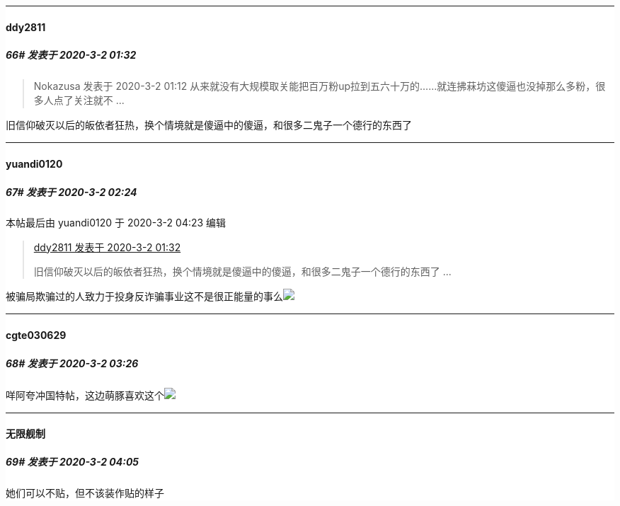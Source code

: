 



*****

####  ddy2811  
##### 66#       发表于 2020-3-2 01:32



<blockquote>Nokazusa 发表于 2020-3-2 01:12
从来就没有大规模取关能把百万粉up拉到五六十万的……就连拂菻坊这傻逼也没掉那么多粉，很多人点了关注就不 ...</blockquote>
旧信仰破灭以后的皈依者狂热，换个情境就是傻逼中的傻逼，和很多二鬼子一个德行的东西了







*****

####  yuandi0120  
##### 67#       发表于 2020-3-2 02:24



 本帖最后由 yuandi0120 于 2020-3-2 04:23 编辑 
<blockquote><a href="httphttps://bbs.saraba1st.com/2b/forum.php?mod=redirect&amp;goto=findpost&amp;pid=46585612&amp;ptid=1916653" target="_blank">ddy2811 发表于 2020-3-2 01:32</a>

旧信仰破灭以后的皈依者狂热，换个情境就是傻逼中的傻逼，和很多二鬼子一个德行的东西了 ...</blockquote>
被骗局欺骗过的人致力于投身反诈骗事业这不是很正能量的事么<img src="https://static.saraba1st.com/image/smiley/face2017/067.png" referrerpolicy="no-referrer">







*****

####  cgte030629  
##### 68#       发表于 2020-3-2 03:26




咩阿夸冲国特帖，这边萌豚喜欢这个<img src="https://static.saraba1st.com/image/smiley/face2017/069.png" referrerpolicy="no-referrer">







*****

####  无限舰制  
##### 69#       发表于 2020-3-2 04:05




她们可以不贴，但不该装作贴的样子
